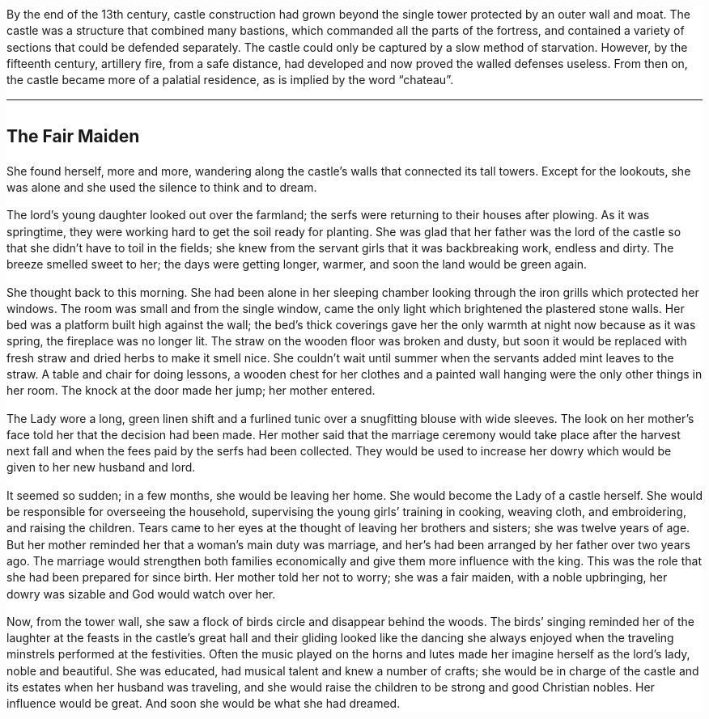 </p>
<p>
By the end of the 13th century, castle construction had grown beyond the single tower protected by an outer wall and moat. The castle was a structure that combined many bastions, which commanded all the parts of the fortress, and contained a variety of sections that could be defended separately. The castle could only be captured by a slow method of starvation. However, by the fifteenth century, artillery fire, from a safe distance, had developed and now proved the walled defenses useless. From then on, the castle became more of a palatial residence, as is implied by the word “chateau”.
</p>
<hr/>
<h2>
The Fair Maiden
</h2>
She found herself, more and more, wandering along the castle’s walls that connected its tall towers. Except for the lookouts, she was alone and she used the silence to think and to dream.
<p>
The lord’s young daughter looked out over the farmland; the serfs were returning to their houses after plowing. As it was springtime, they were working hard to get the soil ready for planting. She was glad that her father was the lord of the castle so that she didn’t have to toil in the fields; she knew from the servant girls that it was backbreaking work, endless and dirty. The breeze smelled sweet to her; the days were getting longer, warmer, and soon the land would be green again.
</p>
<p>
She thought back to this morning. She had been alone in her sleeping chamber looking through the iron grills which protected her windows. The room was small and from the single window, came the only light which brightened the plastered stone walls. Her bed was a platform built high against the wall; the bed’s thick coverings gave her the only warmth at night now because as it was spring, the fireplace was no longer lit. The straw on the wooden floor was broken and dusty, but soon it would be replaced with fresh straw and dried herbs to make it smell nice. She couldn’t wait until summer when the servants added mint leaves to the straw. A table and chair for doing lessons, a wooden chest for her clothes and a painted wall hanging were the only other things in her room. The knock at the door made her jump; her mother entered.
</p>
<p>
The Lady wore a long, green linen shift and a furlined tunic over a snugfitting blouse with wide sleeves. The look on her mother’s face told her that the decision had been made. Her mother said that the marriage ceremony would take place after the harvest next fall and when the fees paid by the serfs had been collected. They would be used to increase her dowry which would be given to her new husband and lord.
</p>
<p>
It seemed so sudden; in a few months, she would be leaving her home. She would become the Lady of a castle herself. She would be responsible for overseeing the household, supervising the young girls’ training in cooking, weaving cloth, and embroidering, and raising the children. Tears came to her eyes at the thought of leaving her brothers and sisters; she was twelve years of age. But her mother reminded her that a woman’s main duty was marriage, and her’s had been arranged by her father over two years ago. The marriage would strengthen both families economically and give them more influence with the king. This was the role that she had been prepared for since birth. Her mother told her not to worry; she was a fair maiden, with a noble upbringing, her dowry was sizable and God would watch over her.
</p>
<p>
Now, from the tower wall, she saw a flock of birds circle and disappear behind the woods. The birds’ singing reminded her of the laughter at the feasts in the castle’s great hall and their gliding looked like the dancing she always enjoyed when the traveling minstrels performed at the festivities. Often the music played on the horns and lutes made her imagine herself as the lord’s lady, noble and beautiful. She was educated, had musical talent and knew a number of crafts; she would be in charge of the castle and its estates when her husband was traveling, and she would raise the children to be strong and good Christian nobles. Her influence would be great. And soon she would be what she had dreamed.
</p>
<p>